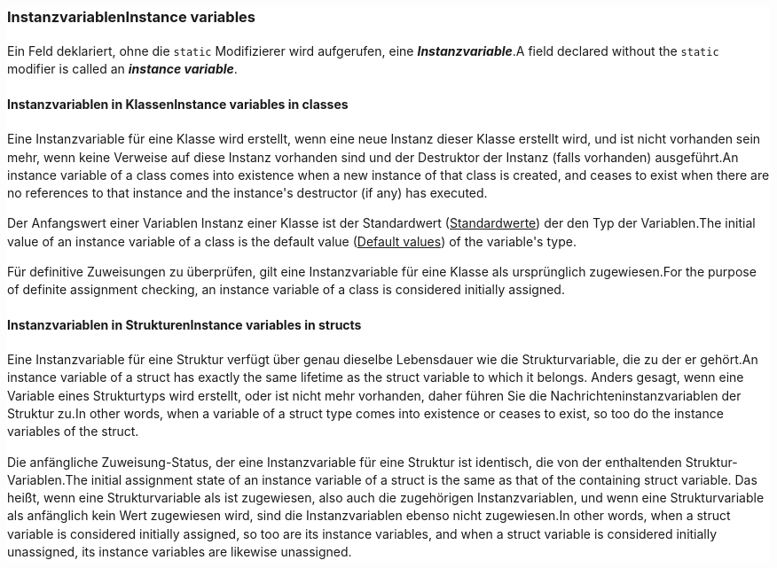 ### <a name="instance-variables"></a><span data-ttu-id="40ae2-121">Instanzvariablen</span><span class="sxs-lookup"><span data-stu-id="40ae2-121">Instance variables</span></span>

<span data-ttu-id="40ae2-122">Ein Feld deklariert, ohne die `static` Modifizierer wird aufgerufen, eine ***Instanzvariable***.</span><span class="sxs-lookup"><span data-stu-id="40ae2-122">A field declared without the `static` modifier is called an ***instance variable***.</span></span>

#### <a name="instance-variables-in-classes"></a><span data-ttu-id="40ae2-123">Instanzvariablen in Klassen</span><span class="sxs-lookup"><span data-stu-id="40ae2-123">Instance variables in classes</span></span>

<span data-ttu-id="40ae2-124">Eine Instanzvariable für eine Klasse wird erstellt, wenn eine neue Instanz dieser Klasse erstellt wird, und ist nicht vorhanden sein mehr, wenn keine Verweise auf diese Instanz vorhanden sind und der Destruktor der Instanz (falls vorhanden) ausgeführt.</span><span class="sxs-lookup"><span data-stu-id="40ae2-124">An instance variable of a class comes into existence when a new instance of that class is created, and ceases to exist when there are no references to that instance and the instance's destructor (if any) has executed.</span></span>

<span data-ttu-id="40ae2-125">Der Anfangswert einer Variablen Instanz einer Klasse ist der Standardwert ([Standardwerte](variables.md#default-values)) der den Typ der Variablen.</span><span class="sxs-lookup"><span data-stu-id="40ae2-125">The initial value of an instance variable of a class is the default value ([Default values](variables.md#default-values)) of the variable's type.</span></span>

<span data-ttu-id="40ae2-126">Für definitive Zuweisungen zu überprüfen, gilt eine Instanzvariable für eine Klasse als ursprünglich zugewiesen.</span><span class="sxs-lookup"><span data-stu-id="40ae2-126">For the purpose of definite assignment checking, an instance variable of a class is considered initially assigned.</span></span>

#### <a name="instance-variables-in-structs"></a><span data-ttu-id="40ae2-127">Instanzvariablen in Strukturen</span><span class="sxs-lookup"><span data-stu-id="40ae2-127">Instance variables in structs</span></span>

<span data-ttu-id="40ae2-128">Eine Instanzvariable für eine Struktur verfügt über genau dieselbe Lebensdauer wie die Strukturvariable, die zu der er gehört.</span><span class="sxs-lookup"><span data-stu-id="40ae2-128">An instance variable of a struct has exactly the same lifetime as the struct variable to which it belongs.</span></span> <span data-ttu-id="40ae2-129">Anders gesagt, wenn eine Variable eines Strukturtyps wird erstellt, oder ist nicht mehr vorhanden, daher führen Sie die Nachrichteninstanzvariablen der Struktur zu.</span><span class="sxs-lookup"><span data-stu-id="40ae2-129">In other words, when a variable of a struct type comes into existence or ceases to exist, so too do the instance variables of the struct.</span></span>

<span data-ttu-id="40ae2-130">Die anfängliche Zuweisung-Status, der eine Instanzvariable für eine Struktur ist identisch, die von der enthaltenden Struktur-Variablen.</span><span class="sxs-lookup"><span data-stu-id="40ae2-130">The initial assignment state of an instance variable of a struct is the same as that of the containing struct variable.</span></span> <span data-ttu-id="40ae2-131">Das heißt, wenn eine Strukturvariable als ist zugewiesen, also auch die zugehörigen Instanzvariablen, und wenn eine Strukturvariable als anfänglich kein Wert zugewiesen wird, sind die Instanzvariablen ebenso nicht zugewiesen.</span><span class="sxs-lookup"><span data-stu-id="40ae2-131">In other words, when a struct variable is considered initially assigned, so too are its instance variables, and when a struct variable is considered initially unassigned, its instance variables are likewise unassigned.</span></span>
